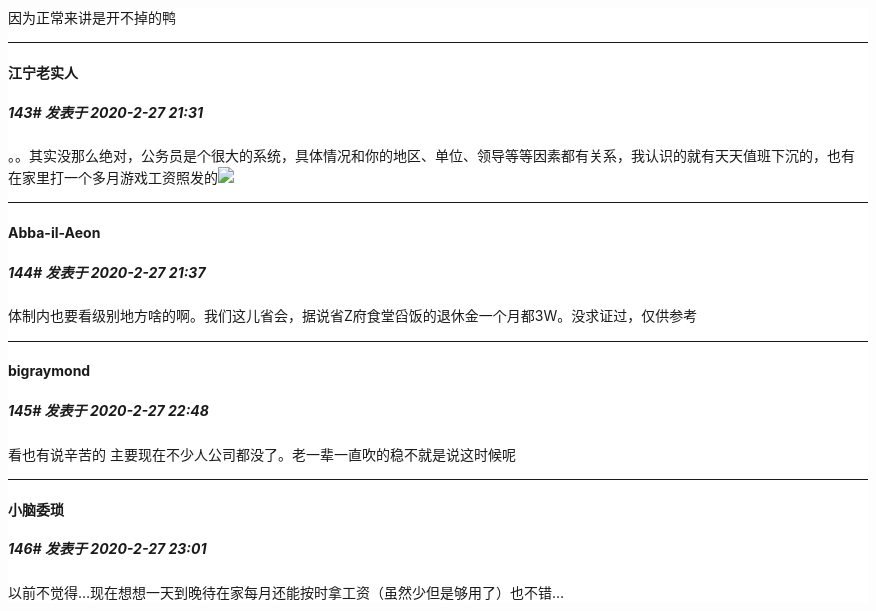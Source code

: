 因为正常来讲是开不掉的鸭







*****

####  江宁老实人  
##### 143#       发表于 2020-2-27 21:31




。。其实没那么绝对，公务员是个很大的系统，具体情况和你的地区、单位、领导等等因素都有关系，我认识的就有天天值班下沉的，也有在家里打一个多月游戏工资照发的<img src="https://static.saraba1st.com/image/smiley/face2017/037.png" referrerpolicy="no-referrer">







*****

####  Abba-il-Aeon  
##### 144#       发表于 2020-2-27 21:37




体制内也要看级别地方啥的啊。我们这儿省会，据说省Z府食堂舀饭的退休金一个月都3W。没求证过，仅供参考







*****

####  bigraymond  
##### 145#       发表于 2020-2-27 22:48




看也有说辛苦的 主要现在不少人公司都没了。老一辈一直吹的稳不就是说这时候呢







*****

####  小脑委琐  
##### 146#       发表于 2020-2-27 23:01




以前不觉得…现在想想一天到晚待在家每月还能按时拿工资（虽然少但是够用了）也不错…





